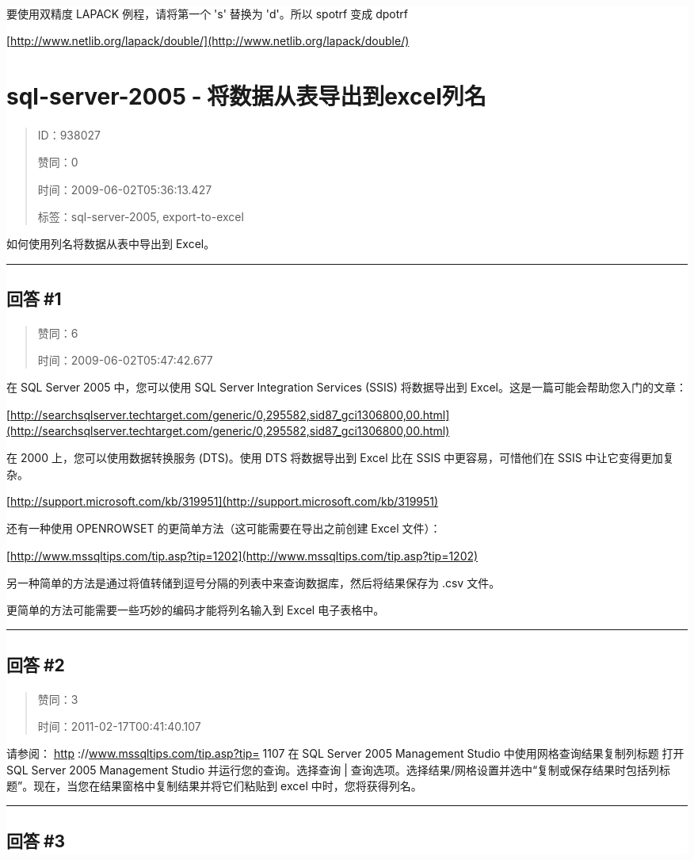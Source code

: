 要使用双精度 LAPACK 例程，请将第一个 's' 替换为 'd'。所以 spotrf 变成 dpotrf

[http://www.netlib.org/lapack/double/](http://www.netlib.org/lapack/double/)

# sql-server-2005 - 将数据从表导出到excel列名

> ID：938027
> 
> 赞同：0
> 
> 时间：2009-06-02T05:36:13.427
> 
> 标签：sql-server-2005, export-to-excel

如何使用列名将数据从表中导出到 Excel。

* * *

## 回答 #1

> 赞同：6
> 
> 时间：2009-06-02T05:47:42.677

在 SQL Server 2005 中，您可以使用 SQL Server Integration Services (SSIS) 将数据导出到 Excel。这是一篇可能会帮助您入门的文章：

[http://searchsqlserver.techtarget.com/generic/0,295582,sid87_gci1306800,00.html](http://searchsqlserver.techtarget.com/generic/0,295582,sid87_gci1306800,00.html)

在 2000 上，您可以使用数据转换服务 (DTS)。使用 DTS 将数据导出到 Excel 比在 SSIS 中更容易，可惜他们在 SSIS 中让它变得更加复杂。

[http://support.microsoft.com/kb/319951](http://support.microsoft.com/kb/319951)

还有一种使用 OPENROWSET 的更简单方法（这可能需要在导出之前创建 Excel 文件）：

[http://www.mssqltips.com/tip.asp?tip=1202](http://www.mssqltips.com/tip.asp?tip=1202)

另一种简单的方法是通过将值转储到逗号分隔的列表中来查询数据库，然后将结果保存为 .csv 文件。

更简单的方法可能需要一些巧妙的编码才能将列名输入到 Excel 电子表格中。

* * *

## 回答 #2

> 赞同：3
> 
> 时间：2011-02-17T00:41:40.107

请参阅： [http](http://www.mssqltips.com/tip.asp?tip=1107) ://www.mssqltips.com/tip.asp?tip= 1107 在 SQL Server 2005 Management Studio 中使用网格查询结果复制列标题 打开 SQL Server 2005 Management Studio 并运行您的查询。选择查询 | 查询选项。选择结果/网格设置并选中“复制或保存结果时包括列标题”。现在，当您在结果窗格中复制结果并将它们粘贴到 excel 中时，您将获得列名。

* * *

## 回答 #3
